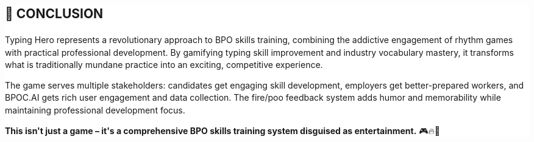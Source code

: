 
## 🎪 **CONCLUSION**

Typing Hero represents a revolutionary approach to BPO skills training, combining the addictive engagement of rhythm games with practical professional development. By gamifying typing skill improvement and industry vocabulary mastery, it transforms what is traditionally mundane practice into an exciting, competitive experience.

The game serves multiple stakeholders: candidates get engaging skill development, employers get better-prepared workers, and BPOC.AI gets rich user engagement and data collection. The fire/poo feedback system adds humor and memorability while maintaining professional development focus.

**This isn't just a game – it's a comprehensive BPO skills training system disguised as entertainment.** 🎮🔥💩